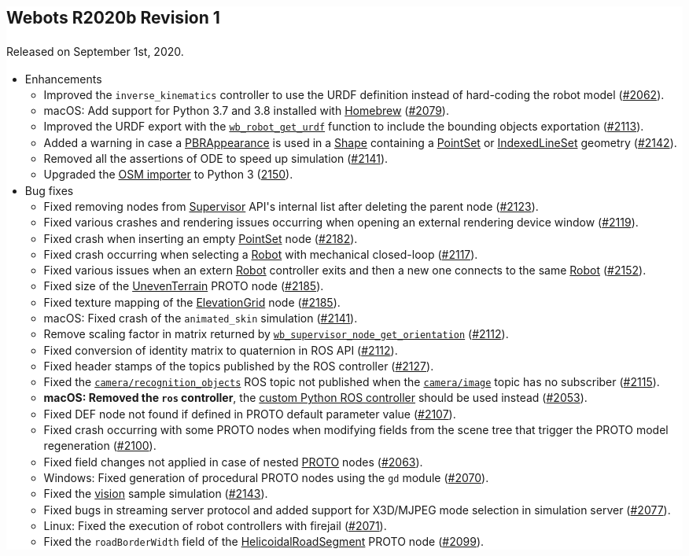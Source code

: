 ## Webots R2020b Revision 1
Released on September 1st, 2020.

  - Enhancements
    - Improved the `inverse_kinematics` controller to use the URDF definition instead of hard-coding the robot model ([#2062](https://github.com/cyberbotics/webots/pull/2062)).
    - macOS: Add support for Python 3.7 and 3.8 installed with [Homebrew](https://brew.sh) ([#2079](https://github.com/cyberbotics/webots/pull/2079)).
    - Improved the URDF export with the [`wb_robot_get_urdf`](robot.md#wb_robot_get_urdf) function to include the bounding objects exportation ([#2113](https://github.com/cyberbotics/webots/pull/2113)).
    - Added a warning in case a [PBRAppearance](pbrappearance.md) is used in a [Shape](shape.md) containing a [PointSet](pointset.md) or [IndexedLineSet](indexedlineset.md) geometry ([#2142](https://github.com/cyberbotics/webots/pull/2142)).
    - Removed all the assertions of ODE to speed up simulation ([#2141](https://github.com/cyberbotics/webots/pull/2141)).
    - Upgraded the [OSM importer](../automobile/openstreetmap-importer.md) to Python 3 ([2150](https://github.com/cyberbotics/webots/pull/2150)).
  - Bug fixes
    - Fixed removing nodes from [Supervisor](supervisor.md) API's internal list after deleting the parent node ([#2123](https://github.com/cyberbotics/webots/pull/2123)).
    - Fixed various crashes and rendering issues occurring when opening an external rendering device window ([#2119](https://github.com/cyberbotics/webots/pull/2119)).
    - Fixed crash when inserting an empty [PointSet](pointset.md) node ([#2182](https://github.com/cyberbotics/webots/pull/2182)).
    - Fixed crash occurring when selecting a [Robot](robot.md) with mechanical closed-loop ([#2117](https://github.com/cyberbotics/webots/pull/2117)).
    - Fixed various issues when an extern [Robot](robot.md) controller exits and then a new one connects to the same [Robot](robot.md) ([#2152](https://github.com/cyberbotics/webots/pull/2152)).
    - Fixed size of the [UnevenTerrain](../guide/object-floors.md#uneventerrain) PROTO node ([#2185](https://github.com/cyberbotics/webots/pull/2185)).
    - Fixed texture mapping of the [ElevationGrid](elevationgrid.md) node ([#2185](https://github.com/cyberbotics/webots/pull/2185)).
    - macOS: Fixed crash of the `animated_skin` simulation ([#2141](https://github.com/cyberbotics/webots/pull/2141)).
    - Remove scaling factor in matrix returned by [`wb_supervisor_node_get_orientation`](supervisor.md#wb_supervisor_node_get_orientation) ([#2112](https://github.com/cyberbotics/webots/pull/2112)).
    - Fixed conversion of identity matrix to quaternion in ROS API ([#2112](https://github.com/cyberbotics/webots/pull/2112)).
    - Fixed header stamps of the topics published by the ROS controller ([#2127](https://github.com/cyberbotics/webots/pull/2127)).
    - Fixed the [`camera/recognition_objects`](camera.md#wb_camera_recognition_get_objects) ROS topic not published when the [`camera/image`](camera.md#wb_camera_recognition_get_objects) topic has no subscriber ([#2115](https://github.com/cyberbotics/webots/pull/2115)).    
    - **macOS: Removed the `ros` controller**, the [custom Python ROS controller](https://www.cyberbotics.com/doc/guide/using-ros#custom-ros-controller) should be used instead ([#2053](https://github.com/cyberbotics/webots/pull/2053)).    
    - Fixed DEF node not found if defined in PROTO default parameter value ([#2107](https://github.com/cyberbotics/webots/pull/2107)).
    - Fixed crash occurring with some PROTO nodes when modifying fields from the scene tree that trigger the PROTO model regeneration ([#2100](https://github.com/cyberbotics/webots/pull/2100)).
    - Fixed field changes not applied in case of nested [PROTO](proto.md) nodes ([#2063](https://github.com/cyberbotics/webots/pull/2063)).
    - Windows: Fixed generation of procedural PROTO nodes using the `gd` module ([#2070](https://github.com/cyberbotics/webots/pull/2070)).
    - Fixed the [vision](../guide/samples-howto.md#vision-wbt) sample simulation ([#2143](https://github.com/cyberbotics/webots/pull/2143)).
    - Fixed bugs in streaming server protocol and added support for X3D/MJPEG mode selection in simulation server ([#2077](https://github.com/cyberbotics/webots/pull/2077)).
    - Linux: Fixed the execution of robot controllers with firejail ([#2071](https://github.com/cyberbotics/webots/pull/2071)).    
    - Fixed the `roadBorderWidth` field of the [HelicoidalRoadSegment](../guide/object-road.md#helicoidalroadsegment) PROTO node ([#2099](https://github.com/cyberbotics/webots/pull/2099)).